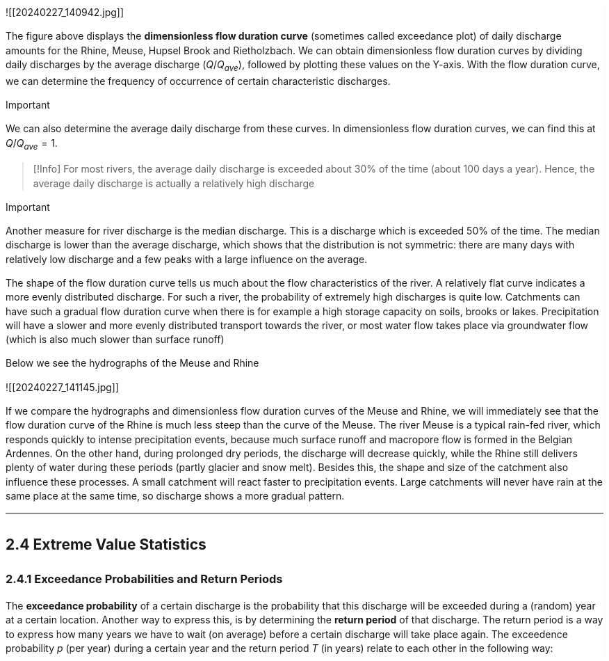 ![[20240227_140942.jpg]]

The figure above displays the **dimensionless flow duration curve** (sometimes called exceedance plot) of daily discharge amounts for the Rhine, Meuse, Hupsel Brook and Rietholzbach. We can obtain dimensionless flow duration curves by dividing daily discharges by the average discharge ($Q/Q_{ave}$), followed by plotting these values on the Y-axis. With the flow duration curve, we can determine the frequency of occurrence of certain characteristic discharges. 


>[!Important]
>
>We can also determine the average daily discharge from these curves. In dimensionless flow duration curves, we can find this at $Q/Q_{ave}=1$. 

>[!Info]
>For most rivers, the average daily discharge is exceeded about 30% of the time (about 100 days a year). Hence, the average daily discharge is actually a relatively high discharge

>[!Important]
>Another measure for river discharge is the median discharge. This is a discharge which is exceeded 50% of the time. The median discharge is lower than the average discharge, which shows that the distribution is not symmetric: there are many days with relatively low discharge and a few peaks with a large influence on the average.

The shape of the flow duration curve tells us much about the flow characteristics of the river. A relatively flat curve indicates a more evenly distributed discharge. For such a river, the probability of extremely high discharges is quite low. Catchments can have such a gradual flow duration curve when there is for example a high storage capacity on soils, brooks or lakes. Precipitation will have a slower and more evenly distributed transport towards the river, or most water flow takes place via groundwater flow (which is also much slower than surface runoff)

Below we see the hydrographs of the Meuse and Rhine

![[20240227_141145.jpg]]

If we compare the hydrographs and dimensionless flow duration curves of the Meuse and Rhine, we will immediately see that the flow duration curve of the Rhine is much less steep than the curve of the Meuse. The river Meuse is a typical rain-fed river, which responds quickly to intense precipitation events, because much surface runoff and macropore flow is formed in the Belgian Ardennes. On the other hand, during prolonged dry periods, the discharge will decrease quickly, while the Rhine still delivers plenty of water during these periods (partly glacier and snow melt). Besides this, the shape and size of the catchment also influence these processes. A small catchment will react faster to precipitation events. Large catchments will never have rain at the same place at the same time, so discharge shows a more gradual pattern.

---
## 2.4 Extreme Value Statistics
### 2.4.1 Exceedance Probabilities and Return Periods
The **exceedance probability** of a certain discharge is the probability that this discharge will be exceeded during a (random) year at a certain location. Another way to express this, is by determining the **return period** of that discharge. The return period is a way to express how many years we have to wait (on average) before a certain discharge will take place again. The exceedence probability $p$ (per year) during a certain year and the return period $T$ (in years) relate to each other in the following way: 
